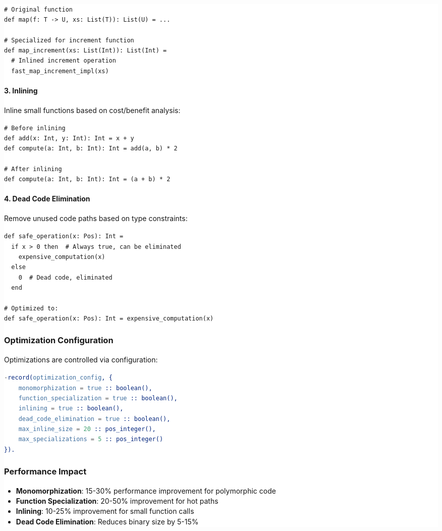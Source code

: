 ```cure
# Original function
def map(f: T -> U, xs: List(T)): List(U) = ...

# Specialized for increment function
def map_increment(xs: List(Int)): List(Int) = 
  # Inlined increment operation
  fast_map_increment_impl(xs)
```

#### 3. Inlining
Inline small functions based on cost/benefit analysis:

```cure
# Before inlining
def add(x: Int, y: Int): Int = x + y
def compute(a: Int, b: Int): Int = add(a, b) * 2

# After inlining
def compute(a: Int, b: Int): Int = (a + b) * 2
```

#### 4. Dead Code Elimination
Remove unused code paths based on type constraints:

```cure
def safe_operation(x: Pos): Int =
  if x > 0 then  # Always true, can be eliminated
    expensive_computation(x)
  else
    0  # Dead code, eliminated
  end

# Optimized to:
def safe_operation(x: Pos): Int = expensive_computation(x)
```

### Optimization Configuration

Optimizations are controlled via configuration:

```erlang
-record(optimization_config, {
    monomorphization = true :: boolean(),
    function_specialization = true :: boolean(),
    inlining = true :: boolean(),
    dead_code_elimination = true :: boolean(),
    max_inline_size = 20 :: pos_integer(),
    max_specializations = 5 :: pos_integer()
}).
```

### Performance Impact

- **Monomorphization**: 15-30% performance improvement for polymorphic code
- **Function Specialization**: 20-50% improvement for hot paths
- **Inlining**: 10-25% improvement for small function calls
- **Dead Code Elimination**: Reduces binary size by 5-15%
